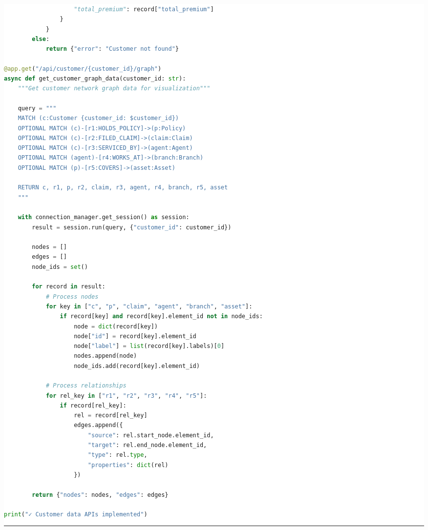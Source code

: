 ```python
                    "total_premium": record["total_premium"]
                }
            }
        else:
            return {"error": "Customer not found"}

@app.get("/api/customer/{customer_id}/graph")
async def get_customer_graph_data(customer_id: str):
    """Get customer network graph data for visualization"""
    
    query = """
    MATCH (c:Customer {customer_id: $customer_id})
    OPTIONAL MATCH (c)-[r1:HOLDS_POLICY]->(p:Policy)
    OPTIONAL MATCH (c)-[r2:FILED_CLAIM]->(claim:Claim)
    OPTIONAL MATCH (c)-[r3:SERVICED_BY]->(agent:Agent)
    OPTIONAL MATCH (agent)-[r4:WORKS_AT]->(branch:Branch)
    OPTIONAL MATCH (p)-[r5:COVERS]->(asset:Asset)
    
    RETURN c, r1, p, r2, claim, r3, agent, r4, branch, r5, asset
    """
    
    with connection_manager.get_session() as session:
        result = session.run(query, {"customer_id": customer_id})
        
        nodes = []
        edges = []
        node_ids = set()
        
        for record in result:
            # Process nodes
            for key in ["c", "p", "claim", "agent", "branch", "asset"]:
                if record[key] and record[key].element_id not in node_ids:
                    node = dict(record[key])
                    node["id"] = record[key].element_id
                    node["label"] = list(record[key].labels)[0]
                    nodes.append(node)
                    node_ids.add(record[key].element_id)
            
            # Process relationships
            for rel_key in ["r1", "r2", "r3", "r4", "r5"]:
                if record[rel_key]:
                    rel = record[rel_key]
                    edges.append({
                        "source": rel.start_node.element_id,
                        "target": rel.end_node.element_id,
                        "type": rel.type,
                        "properties": dict(rel)
                    })
        
        return {"nodes": nodes, "edges": edges}

print("✓ Customer data APIs implemented")
```

---